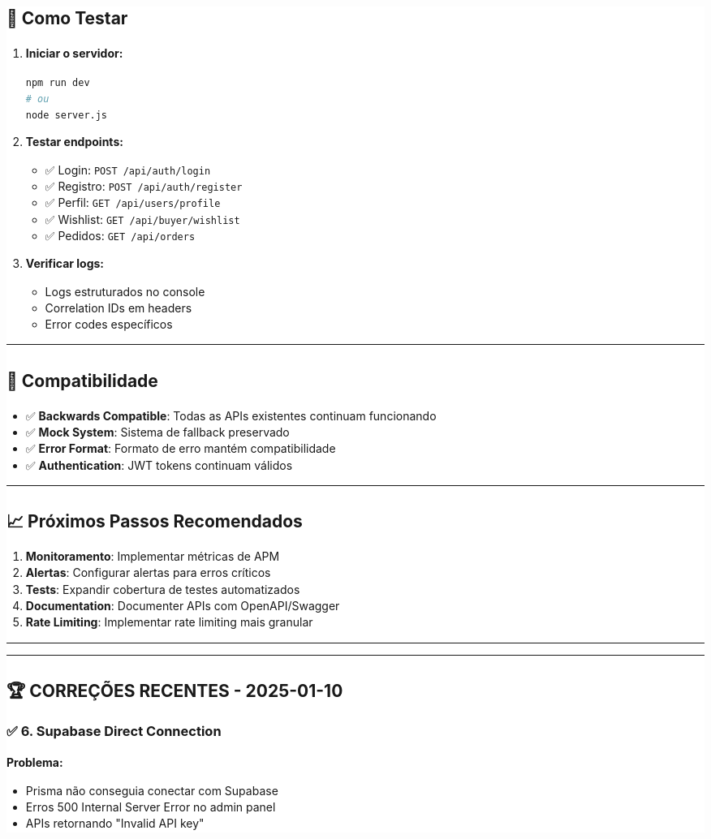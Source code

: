 ## 🧪 **Como Testar**

1. **Iniciar o servidor:**

   ```bash
   npm run dev
   # ou
   node server.js
   ```

2. **Testar endpoints:**
   - ✅ Login: `POST /api/auth/login`
   - ✅ Registro: `POST /api/auth/register`
   - ✅ Perfil: `GET /api/users/profile`
   - ✅ Wishlist: `GET /api/buyer/wishlist`
   - ✅ Pedidos: `GET /api/orders`

3. **Verificar logs:**
   - Logs estruturados no console
   - Correlation IDs em headers
   - Error codes específicos

---

## 🔄 **Compatibilidade**

- ✅ **Backwards Compatible**: Todas as APIs existentes continuam funcionando
- ✅ **Mock System**: Sistema de fallback preservado
- ✅ **Error Format**: Formato de erro mantém compatibilidade
- ✅ **Authentication**: JWT tokens continuam válidos

---

## 📈 **Próximos Passos Recomendados**

1. **Monitoramento**: Implementar métricas de APM
2. **Alertas**: Configurar alertas para erros críticos
3. **Tests**: Expandir cobertura de testes automatizados
4. **Documentation**: Documenter APIs com OpenAPI/Swagger
5. **Rate Limiting**: Implementar rate limiting mais granular

---

---

## 🏆 **CORREÇÕES RECENTES - 2025-01-10**

### ✅ **6. Supabase Direct Connection**

**Problema:**

- Prisma não conseguia conectar com Supabase
- Erros 500 Internal Server Error no admin panel
- APIs retornando "Invalid API key"
